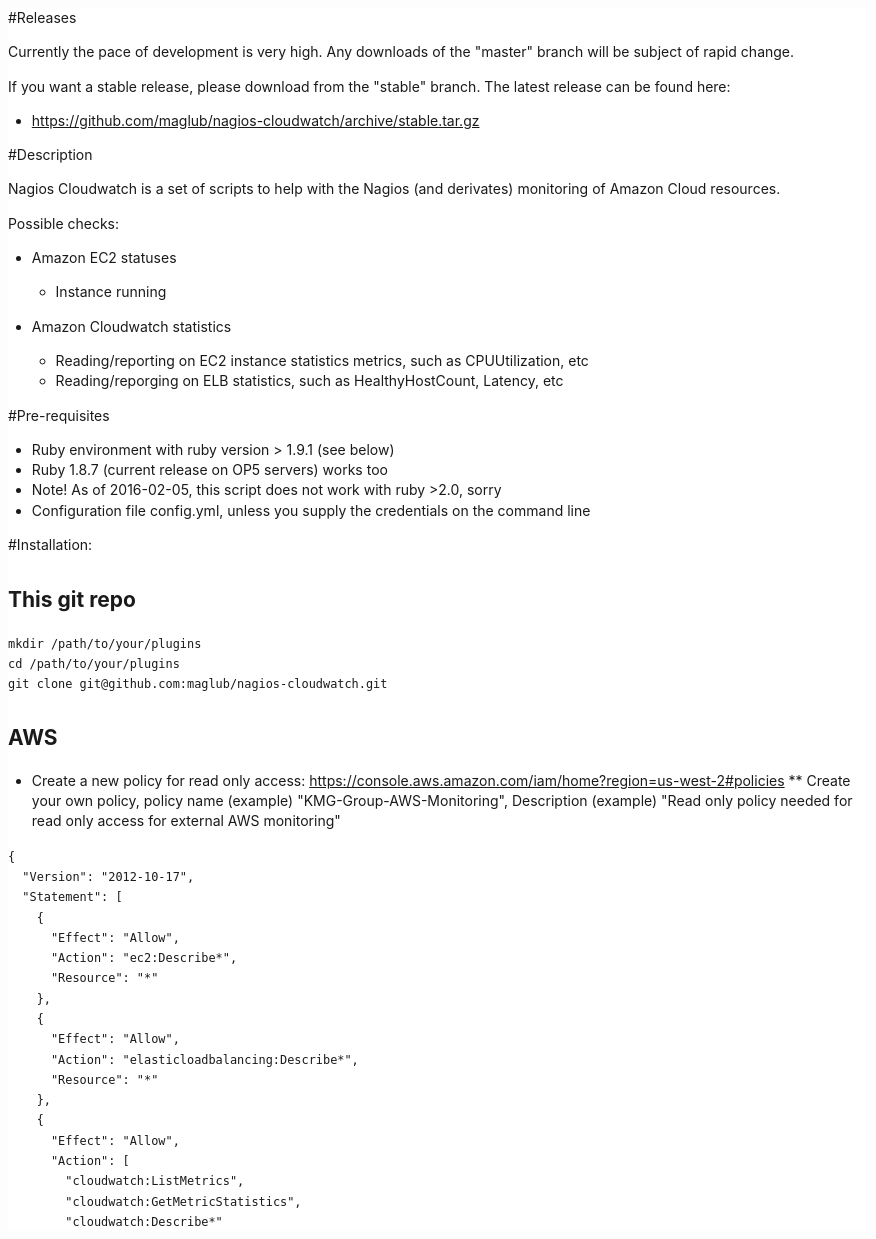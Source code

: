 
#Releases

Currently the pace of development is very high. Any downloads of the "master" branch will be subject of rapid change.

If you want a stable release, please download from the "stable" branch. The latest release can be found here:

* https://github.com/maglub/nagios-cloudwatch/archive/stable.tar.gz

#Description

Nagios Cloudwatch is a set of scripts to help with the Nagios (and derivates) monitoring of Amazon Cloud resources.

Possible checks:

* Amazon EC2 statuses
  * Instance running
  
* Amazon Cloudwatch statistics
  - Reading/reporting on EC2 instance statistics metrics, such as CPUUtilization, etc
  - Reading/reporging on ELB statistics, such as HealthyHostCount, Latency, etc

#Pre-requisites

* Ruby environment with ruby version > 1.9.1 (see below)
* Ruby 1.8.7 (current release on OP5 servers) works too
* Note! As of 2016-02-05, this script does not work with ruby >2.0, sorry
* Configuration file config.yml, unless you supply the credentials on the command line

#Installation:

## This git repo

````
mkdir /path/to/your/plugins
cd /path/to/your/plugins
git clone git@github.com:maglub/nagios-cloudwatch.git
````


## AWS

* Create a new policy for read only access: https://console.aws.amazon.com/iam/home?region=us-west-2#policies
** Create your own policy, policy name (example) "KMG-Group-AWS-Monitoring", Description (example) "Read only policy needed for read only access for external AWS monitoring"

```
{
  "Version": "2012-10-17",
  "Statement": [
    {
      "Effect": "Allow",
      "Action": "ec2:Describe*",
      "Resource": "*"
    },
    {
      "Effect": "Allow",
      "Action": "elasticloadbalancing:Describe*",
      "Resource": "*"
    },
    {
      "Effect": "Allow",
      "Action": [
        "cloudwatch:ListMetrics",
        "cloudwatch:GetMetricStatistics",
        "cloudwatch:Describe*"
```